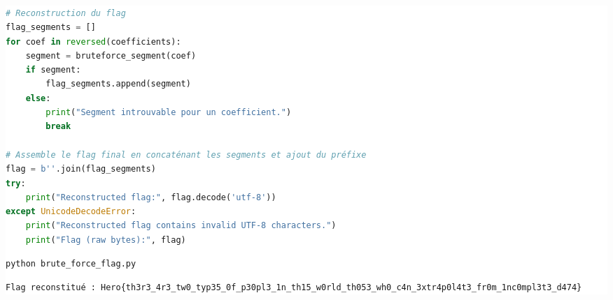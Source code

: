 ```python
# Reconstruction du flag
flag_segments = []
for coef in reversed(coefficients):
	segment = bruteforce_segment(coef)
	if segment:
		flag_segments.append(segment)
	else:
		print("Segment introuvable pour un coefficient.")
		break

# Assemble le flag final en concaténant les segments et ajout du préfixe
flag = b''.join(flag_segments)
try:
    print("Reconstructed flag:", flag.decode('utf-8'))
except UnicodeDecodeError:
    print("Reconstructed flag contains invalid UTF-8 characters.")
    print("Flag (raw bytes):", flag)
```

```bash
python brute_force_flag.py
```

```text
Flag reconstitué : Hero{th3r3_4r3_tw0_typ35_0f_p30pl3_1n_th15_w0rld_th053_wh0_c4n_3xtr4p0l4t3_fr0m_1nc0mpl3t3_d474}
```
